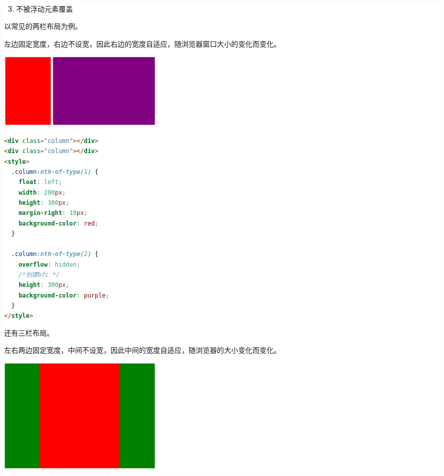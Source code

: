 

3. 不被浮动元素覆盖

以常见的两栏布局为例。

左边固定宽度，右边不设宽，因此右边的宽度自适应，随浏览器窗口大小的变化而变化。

![1568781545522](../images/BFC.assets/1568781545522.png)

```html
<div class="column"></div>
<div class="column"></div>
<style>
  .column:nth-of-type(1) {
    float: left;
    width: 200px;
    height: 300px;
    margin-right: 10px;
    background-color: red;
  }

  .column:nth-of-type(2) {
    overflow: hidden;
    /*创建bfc */
    height: 300px;
    background-color: purple;
  }
</style>
```

还有三栏布局。

左右两边固定宽度，中间不设宽，因此中间的宽度自适应，随浏览器的大小变化而变化。

![1568781571228](../images/BFC.assets/1568781571228.png)
